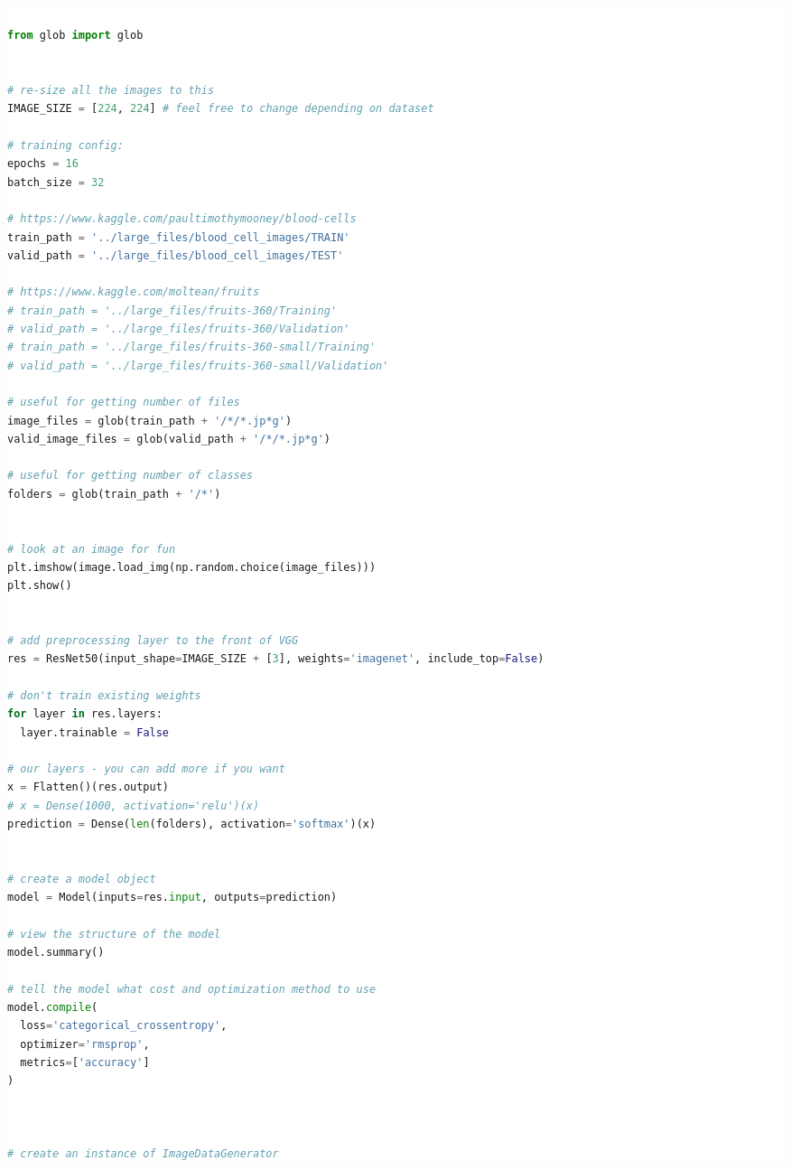 ```python

from glob import glob


# re-size all the images to this
IMAGE_SIZE = [224, 224] # feel free to change depending on dataset

# training config:
epochs = 16
batch_size = 32

# https://www.kaggle.com/paultimothymooney/blood-cells
train_path = '../large_files/blood_cell_images/TRAIN'
valid_path = '../large_files/blood_cell_images/TEST'

# https://www.kaggle.com/moltean/fruits
# train_path = '../large_files/fruits-360/Training'
# valid_path = '../large_files/fruits-360/Validation'
# train_path = '../large_files/fruits-360-small/Training'
# valid_path = '../large_files/fruits-360-small/Validation'

# useful for getting number of files
image_files = glob(train_path + '/*/*.jp*g')
valid_image_files = glob(valid_path + '/*/*.jp*g')

# useful for getting number of classes
folders = glob(train_path + '/*')


# look at an image for fun
plt.imshow(image.load_img(np.random.choice(image_files)))
plt.show()


# add preprocessing layer to the front of VGG
res = ResNet50(input_shape=IMAGE_SIZE + [3], weights='imagenet', include_top=False)

# don't train existing weights
for layer in res.layers:
  layer.trainable = False

# our layers - you can add more if you want
x = Flatten()(res.output)
# x = Dense(1000, activation='relu')(x)
prediction = Dense(len(folders), activation='softmax')(x)


# create a model object
model = Model(inputs=res.input, outputs=prediction)

# view the structure of the model
model.summary()

# tell the model what cost and optimization method to use
model.compile(
  loss='categorical_crossentropy',
  optimizer='rmsprop',
  metrics=['accuracy']
)



# create an instance of ImageDataGenerator
```